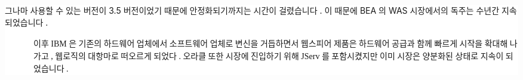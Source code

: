    그나마 사용할 수 있는 버전이
   <span>
    3.5
   </span>
   버전이었기 때문에 안정화되기까지는 시간이 걸렸습니다
   <span>
    .
   </span>
   이 때문에
   <span>
    BEA
   </span>
   의
   <span>
    WAS
   </span>
   시장에서의 독주는 수년간 지속되었습니다
   <span>
    .
   </span>
  </span>
 </p>
 <p style="margin-top:6.0pt;margin-right:0cm;margin-bottom:6.0pt;
margin-left:36.0pt">
  <span style="font-family:나눔고딕;mso-fareast-language:
KO">
  </span>
 </p>
 <p style="margin-top:6.0pt;margin-right:0cm;margin-bottom:6.0pt;
margin-left:36.0pt">
  <span style="font-family:나눔고딕;mso-fareast-language:KO">
   이후
   <span>
    IBM
   </span>
   은 기존의 하드웨어 업체에서 소프트웨어 업체로 변신을 거듭하면서 웹스피어 제품은 하드웨어 공급과 함께 빠르게
시작을 확대해 나가고
   <span>
    ,
   </span>
   웹로직의 대항마로 떠오르게 되었다
   <span>
    .
   </span>
   오라클
또한 시장에 진입하기 위해
   <span>
    JServ
   </span>
   를 포함시켰지만 이미 시장은 양분화된 상태로 지속이 되었습니다
   <span>
    .
   </span>
  </span>
 </p>
 <p style="margin-top:6.0pt;margin-right:0cm;margin-bottom:6.0pt;
margin-left:36.0pt">
  <span style="font-family:나눔고딕;mso-fareast-language:
KO">
  </span>
 </p>
 <p style="margin-top:6.0pt;margin-right:0cm;margin-bottom:6.0pt;
margin-left:36.0pt">
  <span style="font-family:나눔고딕;mso-fareast-language:KO">